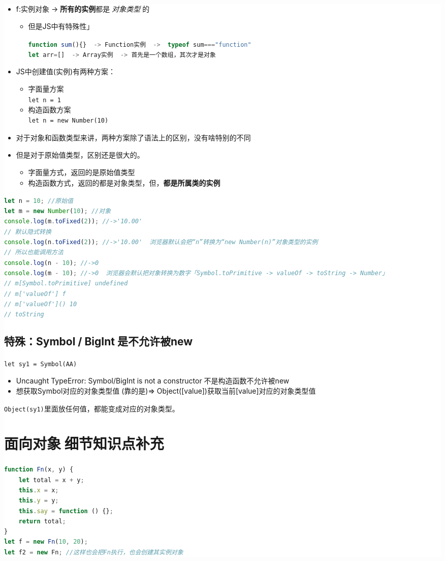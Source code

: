 * f:实例对象 -> **所有的实例**都是 _对象类型_ 的
  + 但是JS中有特殊性」
    ```javascript
    function sum(){}  -> Function实例  ->  typeof sum==="function"
    let arr=[]  -> Array实例  -> 首先是一个数组，其次才是对象
    ```

* JS中创建值(实例)有两种方案：
  + 字面量方案  
    `let n = 1`
  + 构造函数方案  
    `let n = new Number(10)`
* 对于对象和函数类型来讲，两种方案除了语法上的区别，没有啥特别的不同
* 但是对于原始值类型，区别还是很大的。
  + 字面量方式，返回的是原始值类型
  + 构造函数方式，返回的都是对象类型，但，**都是所属类的实例**

 ```javascript
 let n = 10; //原始值
let m = new Number(10); //对象
console.log(m.toFixed(2)); //->'10.00'
// 默认隐式转换
console.log(n.toFixed(2)); //->'10.00'  浏览器默认会把“n”转换为“new Number(n)”对象类型的实例
// 所以也能调用方法
console.log(n - 10); //->0
console.log(m - 10); //->0  浏览器会默认把对象转换为数字「Symbol.toPrimitive -> valueOf -> toString -> Number」 
// m[Symbol.toPrimitive] undefined
// m['valueOf'] f
// m['valueOf']() 10
// toString
 ```
## 特殊：Symbol / BigInt 是不允许被new

`let sy1 = Symbol(AA)`  

* Uncaught TypeError: Symbol/BigInt is not a constructor 不是构造函数不允许被new
* 想获取Symbol对应的对象类型值  (靠的是)=> Object([value])获取当前[value]对应的对象类型值

`Object(sy1)`里面放任何值，都能变成对应的对象类型。


# 面向对象 细节知识点补充

```javascript
function Fn(x, y) {
    let total = x + y;
    this.x = x;
    this.y = y;
    this.say = function () {};
    return total;
}
let f = new Fn(10, 20);
let f2 = new Fn; //这样也会把Fn执行，也会创建其实例对象
```
